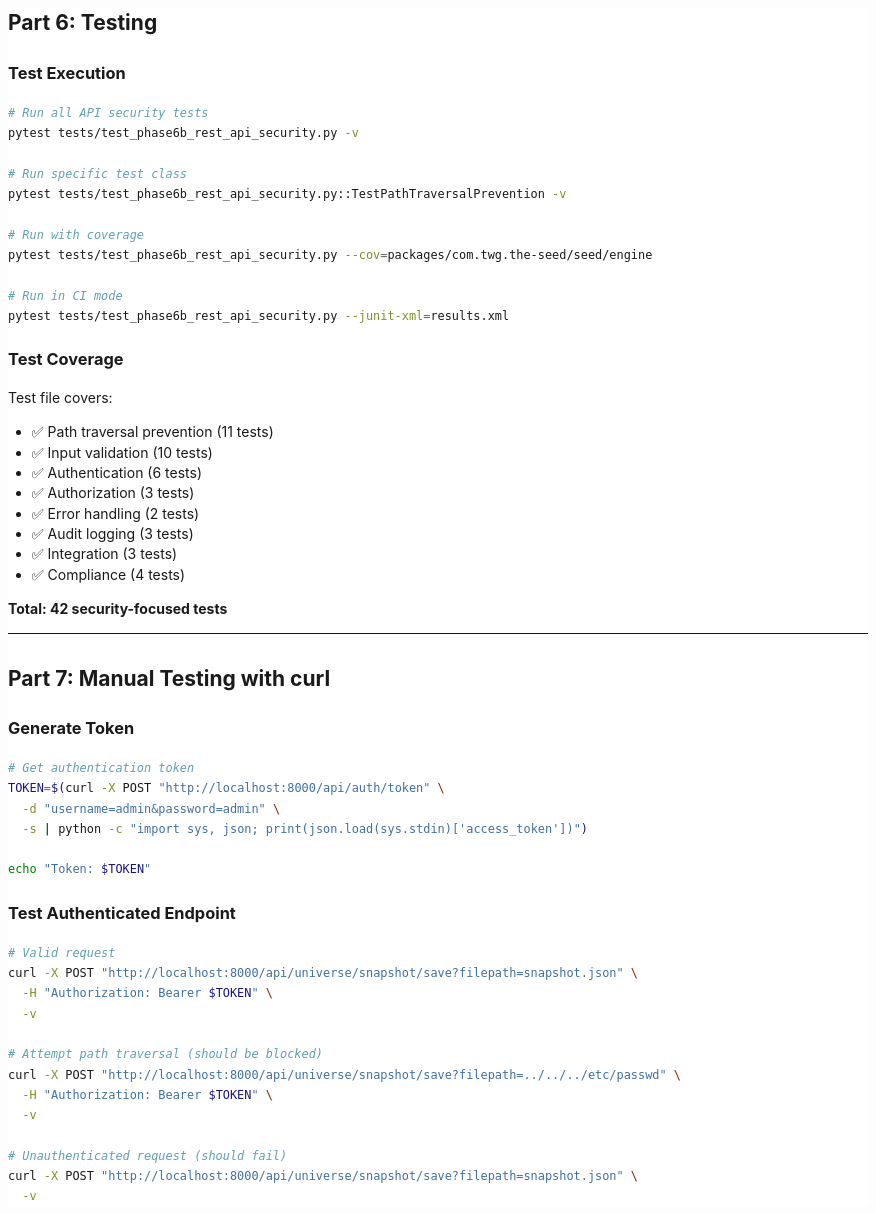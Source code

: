 ## Part 6: Testing

### Test Execution

```bash
# Run all API security tests
pytest tests/test_phase6b_rest_api_security.py -v

# Run specific test class
pytest tests/test_phase6b_rest_api_security.py::TestPathTraversalPrevention -v

# Run with coverage
pytest tests/test_phase6b_rest_api_security.py --cov=packages/com.twg.the-seed/seed/engine

# Run in CI mode
pytest tests/test_phase6b_rest_api_security.py --junit-xml=results.xml
```

### Test Coverage

Test file covers:
- ✅ Path traversal prevention (11 tests)
- ✅ Input validation (10 tests)
- ✅ Authentication (6 tests)
- ✅ Authorization (3 tests)
- ✅ Error handling (2 tests)
- ✅ Audit logging (3 tests)
- ✅ Integration (3 tests)
- ✅ Compliance (4 tests)

**Total: 42 security-focused tests**

---

## Part 7: Manual Testing with curl

### Generate Token

```bash
# Get authentication token
TOKEN=$(curl -X POST "http://localhost:8000/api/auth/token" \
  -d "username=admin&password=admin" \
  -s | python -c "import sys, json; print(json.load(sys.stdin)['access_token'])")

echo "Token: $TOKEN"
```

### Test Authenticated Endpoint

```bash
# Valid request
curl -X POST "http://localhost:8000/api/universe/snapshot/save?filepath=snapshot.json" \
  -H "Authorization: Bearer $TOKEN" \
  -v

# Attempt path traversal (should be blocked)
curl -X POST "http://localhost:8000/api/universe/snapshot/save?filepath=../../../etc/passwd" \
  -H "Authorization: Bearer $TOKEN" \
  -v

# Unauthenticated request (should fail)
curl -X POST "http://localhost:8000/api/universe/snapshot/save?filepath=snapshot.json" \
  -v
```
